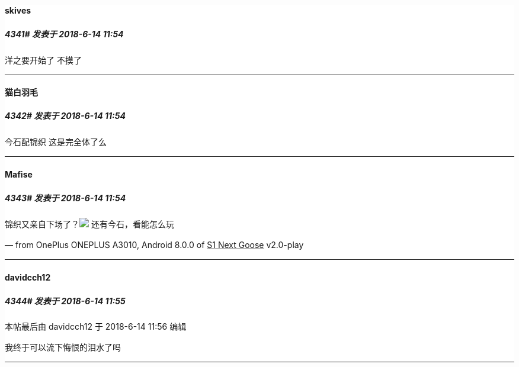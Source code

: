 ####  skives  
##### 4341#       发表于 2018-6-14 11:54




洋之要开始了 不摸了







*****

####  猫白羽毛  
##### 4342#       发表于 2018-6-14 11:54




今石配锦织
这是完全体了么







*****

####  Mafise  
##### 4343#       发表于 2018-6-14 11:54




锦织又亲自下场了？<img src="https://static.saraba1st.com/image/smiley/face2017/053.png" referrerpolicy="no-referrer">
还有今石，看能怎么玩

— from OnePlus ONEPLUS A3010, Android 8.0.0 of [S1 Next Goose](https://pan.baidu.com/s/1mi43uRm) v2.0-play







*****

####  davidcch12  
##### 4344#       发表于 2018-6-14 11:55



 本帖最后由 davidcch12 于 2018-6-14 11:56 编辑 

我终于可以流下悔恨的泪水了吗







*****
